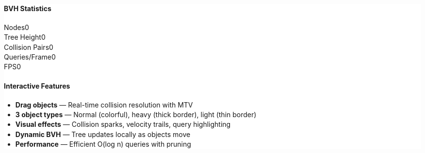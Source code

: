  <div id="bvh-hud">
    <div class="hud-panel">
      <h4>BVH Statistics</h4>
      <div class="hud-value"><span class="label">Nodes</span><span class="value" id="bvhHudNodes">0</span></div>
      <div class="hud-value"><span class="label">Tree Height</span><span class="value" id="bvhHudHeight">0</span></div>
      <div class="hud-value"><span class="label">Collision Pairs</span><span class="value" id="bvhHudPairs">0</span></div>
      <div class="hud-value"><span class="label">Queries/Frame</span><span class="value" id="bvhHudQueries">0</span></div>
      <div class="hud-value"><span class="label">FPS</span><span class="value" id="bvhHudFps">0</span></div>
    </div>
    <div class="hud-panel">
      <h4>Interactive Features</h4>
      <ul class="notes">
        <li><strong>Drag objects</strong> — Real-time collision resolution with MTV</li>
        <li><strong>3 object types</strong> — Normal (colorful), heavy (thick border), light (thin border)</li>
        <li><strong>Visual effects</strong> — Collision sparks, velocity trails, query highlighting</li>
        <li><strong>Dynamic BVH</strong> — Tree updates locally as objects move</li>
        <li><strong>Performance</strong> — Efficient O(log n) queries with pruning</li>
      </ul>
    </div>
  </div>
</div>

<link rel="stylesheet" href="/assets/css/bvh-layout.css?v=1">
<script defer src="/assets/js/bvh-layout.js?v=1"></script>
